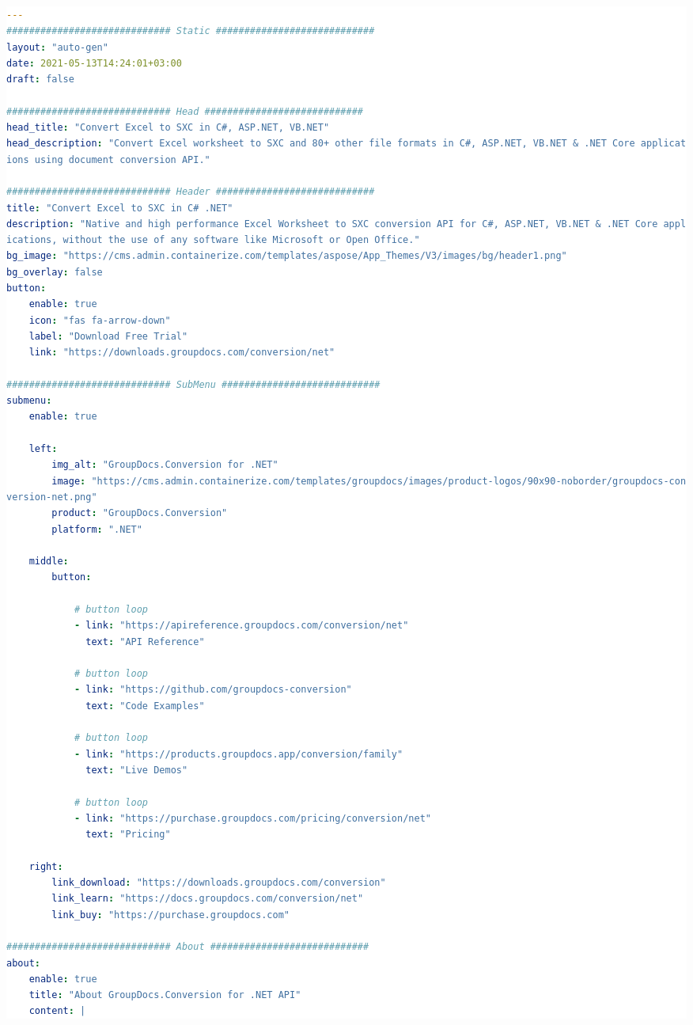 ```yaml
---
############################# Static ############################
layout: "auto-gen"
date: 2021-05-13T14:24:01+03:00
draft: false

############################# Head ############################
head_title: "Convert Excel to SXC in C#, ASP.NET, VB.NET"
head_description: "Convert Excel worksheet to SXC and 80+ other file formats in C#, ASP.NET, VB.NET & .NET Core applications using document conversion API."

############################# Header ############################
title: "Convert Excel to SXC in C# .NET"
description: "Native and high performance Excel Worksheet to SXC conversion API for C#, ASP.NET, VB.NET & .NET Core applications, without the use of any software like Microsoft or Open Office."
bg_image: "https://cms.admin.containerize.com/templates/aspose/App_Themes/V3/images/bg/header1.png"
bg_overlay: false
button:
    enable: true
    icon: "fas fa-arrow-down"
    label: "Download Free Trial"
    link: "https://downloads.groupdocs.com/conversion/net"

############################# SubMenu ############################
submenu:
    enable: true

    left:
        img_alt: "GroupDocs.Conversion for .NET"
        image: "https://cms.admin.containerize.com/templates/groupdocs/images/product-logos/90x90-noborder/groupdocs-conversion-net.png"
        product: "GroupDocs.Conversion"
        platform: ".NET"

    middle:
        button:

            # button loop
            - link: "https://apireference.groupdocs.com/conversion/net"
              text: "API Reference"

            # button loop
            - link: "https://github.com/groupdocs-conversion"
              text: "Code Examples"

            # button loop
            - link: "https://products.groupdocs.app/conversion/family"
              text: "Live Demos"

            # button loop
            - link: "https://purchase.groupdocs.com/pricing/conversion/net"
              text: "Pricing"

    right:
        link_download: "https://downloads.groupdocs.com/conversion"
        link_learn: "https://docs.groupdocs.com/conversion/net"
        link_buy: "https://purchase.groupdocs.com"

############################# About ############################
about:
    enable: true
    title: "About GroupDocs.Conversion for .NET API"
    content: |
```